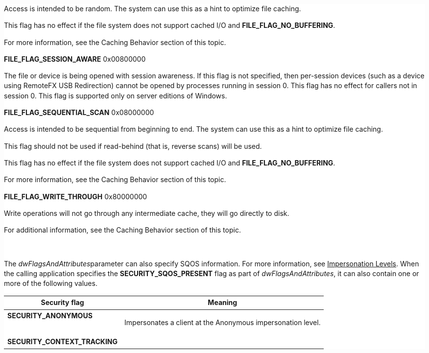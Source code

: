 <td><p>Access is intended to be random. The system can use this as a hint to optimize file caching.</p>
<p>This flag has no effect if the file system does not support cached I/O and <strong>FILE_FLAG_NO_BUFFERING</strong>.</p>
<p>For more information, see the Caching Behavior section of this topic.</p></td>
</tr>
<tr class="odd">
<td><span id="FILE_FLAG_SESSION_AWARE"></span><span id="file_flag_session_aware"></span>
<strong>FILE_FLAG_SESSION_AWARE</strong>
0x00800000</td>
<td><p>The file or device is being opened with session awareness. If this flag is not specified, then per-session devices (such as a device using RemoteFX USB Redirection) cannot be opened by processes running in session 0. This flag has no effect for callers not in session 0. This flag is supported only on server editions of Windows.</p></td>
</tr>
<tr class="even">
<td><span id="FILE_FLAG_SEQUENTIAL_SCAN"></span><span id="file_flag_sequential_scan"></span>
<strong>FILE_FLAG_SEQUENTIAL_SCAN</strong>
0x08000000</td>
<td><p>Access is intended to be sequential from beginning to end. The system can use this as a hint to optimize file caching.</p>
<p>This flag should not be used if read-behind (that is, reverse scans) will be used.</p>
<p>This flag has no effect if the file system does not support cached I/O and <strong>FILE_FLAG_NO_BUFFERING</strong>.</p>
<p>For more information, see the Caching Behavior section of this topic.</p></td>
</tr>
<tr class="odd">
<td><span id="FILE_FLAG_WRITE_THROUGH"></span><span id="file_flag_write_through"></span>
<strong>FILE_FLAG_WRITE_THROUGH</strong>
0x80000000</td>
<td><p>Write operations will not go through any intermediate cache, they will go directly to disk.</p>
<p>For additional information, see the Caching Behavior section of this topic.</p></td>
</tr>
</tbody>
</table>

 

The *dwFlagsAndAttributes*parameter can also specify SQOS information. For more information, see [Impersonation Levels](/windows/win32/secauthz/impersonation-levels). When the calling application specifies the **SECURITY\_SQOS\_PRESENT** flag as part of *dwFlagsAndAttributes*, it can also contain one or more of the following values.

<table>
<colgroup>
<col />
<col />
</colgroup>
<thead>
<tr class="header">
<th>Security flag</th>
<th>Meaning</th>
</tr>
</thead>
<tbody>
<tr class="odd">
<td><span id="SECURITY_ANONYMOUS"></span><span id="security_anonymous"></span>
<strong>SECURITY_ANONYMOUS</strong></td>
<td><p>Impersonates a client at the Anonymous impersonation level.</p></td>
</tr>
<tr class="even">
<td><span id="SECURITY_CONTEXT_TRACKING"></span><span id="security_context_tracking"></span>
<strong>SECURITY_CONTEXT_TRACKING</strong></td>